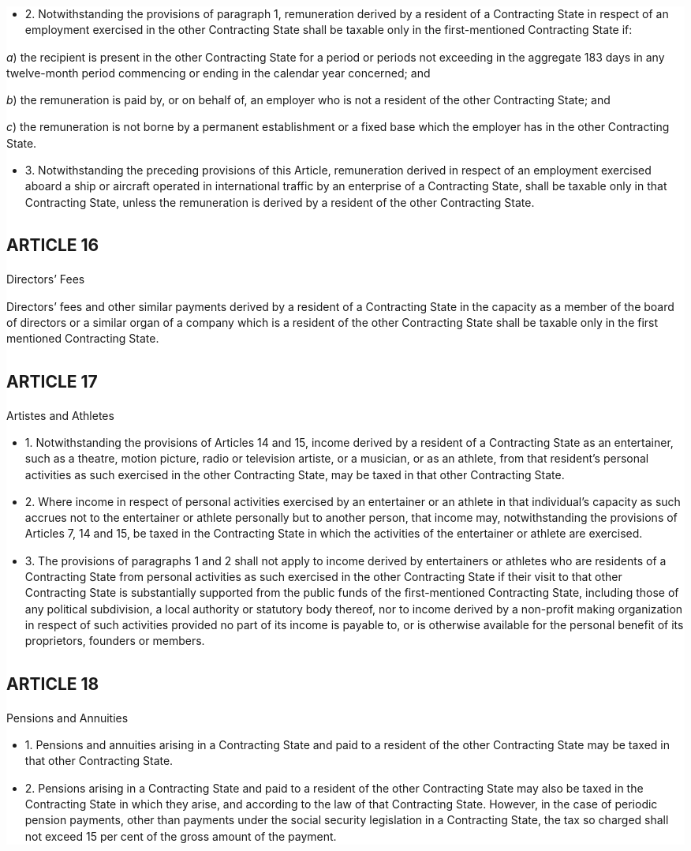   * 2. Notwithstanding the provisions of paragraph 1, remuneration derived by a resident of a Contracting State in respect of an employment exercised in the other Contracting State shall be taxable only in the first-mentioned Contracting State if:

_a_) the recipient is present in the other Contracting State for a period or periods not exceeding in the aggregate 183 days in any twelve-month period commencing or ending in the calendar year concerned; and

_b_) the remuneration is paid by, or on behalf of, an employer who is not a resident of the other Contracting State; and

_c_) the remuneration is not borne by a permanent establishment or a fixed base which the employer has in the other Contracting State.

  * 3. Notwithstanding the preceding provisions of this Article, remuneration derived in respect of an employment exercised aboard a ship or aircraft operated in international traffic by an enterprise of a Contracting State, shall be taxable only in that Contracting State, unless the remuneration is derived by a resident of the other Contracting State.

## ARTICLE 16  
Directors’ Fees

Directors’ fees and other similar payments derived by a resident of a Contracting State in the capacity as a member of the board of directors or a similar organ of a company which is a resident of the other Contracting State shall be taxable only in the first mentioned Contracting State.

## ARTICLE 17  
Artistes and Athletes

  * 1. Notwithstanding the provisions of Articles 14 and 15, income derived by a resident of a Contracting State as an entertainer, such as a theatre, motion picture, radio or television artiste, or a musician, or as an athlete, from that resident’s personal activities as such exercised in the other Contracting State, may be taxed in that other Contracting State.

  * 2. Where income in respect of personal activities exercised by an entertainer or an athlete in that individual’s capacity as such accrues not to the entertainer or athlete personally but to another person, that income may, notwithstanding the provisions of Articles 7, 14 and 15, be taxed in the Contracting State in which the activities of the entertainer or athlete are exercised.

  * 3. The provisions of paragraphs 1 and 2 shall not apply to income derived by entertainers or athletes who are residents of a Contracting State from personal activities as such exercised in the other Contracting State if their visit to that other Contracting State is substantially supported from the public funds of the first-mentioned Contracting State, including those of any political subdivision, a local authority or statutory body thereof, nor to income derived by a non-profit making organization in respect of such activities provided no part of its income is payable to, or is otherwise available for the personal benefit of its proprietors, founders or members.

## ARTICLE 18  
Pensions and Annuities

  * 1. Pensions and annuities arising in a Contracting State and paid to a resident of the other Contracting State may be taxed in that other Contracting State.

  * 2. Pensions arising in a Contracting State and paid to a resident of the other Contracting State may also be taxed in the Contracting State in which they arise, and according to the law of that Contracting State. However, in the case of periodic pension payments, other than payments under the social security legislation in a Contracting State, the tax so charged shall not exceed 15 per cent of the gross amount of the payment.
